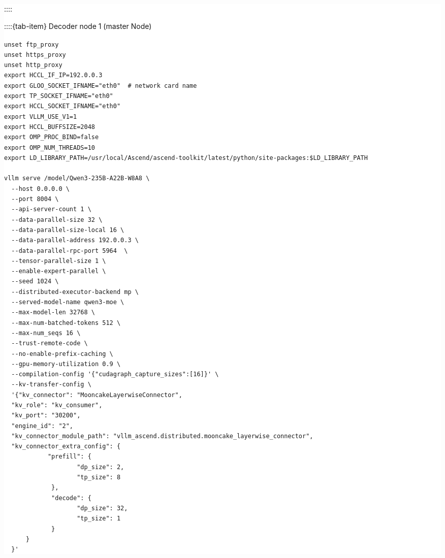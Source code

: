 ::::

::::{tab-item} Decoder node 1 (master Node)

```shell
unset ftp_proxy
unset https_proxy
unset http_proxy
export HCCL_IF_IP=192.0.0.3
export GLOO_SOCKET_IFNAME="eth0"  # network card name
export TP_SOCKET_IFNAME="eth0"
export HCCL_SOCKET_IFNAME="eth0"
export VLLM_USE_V1=1
export HCCL_BUFFSIZE=2048
export OMP_PROC_BIND=false
export OMP_NUM_THREADS=10
export LD_LIBRARY_PATH=/usr/local/Ascend/ascend-toolkit/latest/python/site-packages:$LD_LIBRARY_PATH

vllm serve /model/Qwen3-235B-A22B-W8A8 \
  --host 0.0.0.0 \
  --port 8004 \
  --api-server-count 1 \
  --data-parallel-size 32 \
  --data-parallel-size-local 16 \
  --data-parallel-address 192.0.0.3 \
  --data-parallel-rpc-port 5964  \
  --tensor-parallel-size 1 \
  --enable-expert-parallel \
  --seed 1024 \
  --distributed-executor-backend mp \
  --served-model-name qwen3-moe \
  --max-model-len 32768 \
  --max-num-batched-tokens 512 \
  --max-num_seqs 16 \
  --trust-remote-code \
  --no-enable-prefix-caching \
  --gpu-memory-utilization 0.9 \
  --compilation-config '{"cudagraph_capture_sizes":[16]}' \
  --kv-transfer-config \
  '{"kv_connector": "MooncakeLayerwiseConnector",
  "kv_role": "kv_consumer",
  "kv_port": "30200",
  "engine_id": "2",
  "kv_connector_module_path": "vllm_ascend.distributed.mooncake_layerwise_connector",
  "kv_connector_extra_config": {
            "prefill": {
                    "dp_size": 2,
                    "tp_size": 8
             },
             "decode": {
                    "dp_size": 32,
                    "tp_size": 1
             }
      }
  }'
```
